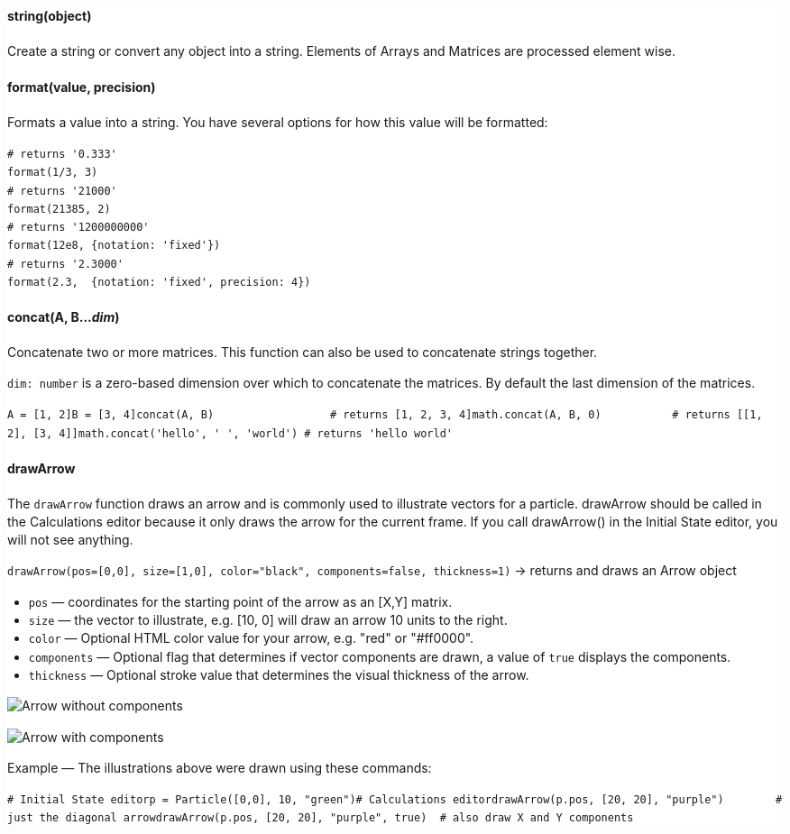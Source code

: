 #### string\(object\)

Create a string or convert any object into a string. Elements of Arrays and Matrices are processed element wise.

#### format\(value, precision\)

Formats a value into a string. You have several options for how this value will be formatted:

```text
# returns '0.333'
format(1/3, 3)
# returns '21000'
format(21385, 2)
# returns '1200000000'
format(12e8, {notation: 'fixed'})
# returns '2.3000'
format(2.3,  {notation: 'fixed', precision: 4})                
```

#### **concat\(A, B...**_**dim**_**\)**

Concatenate two or more matrices. This function can also be used to concatenate strings together.

`dim: number` is a zero-based dimension over which to concatenate the matrices. By default the last dimension of the matrices.

```text
A = [1, 2]B = [3, 4]concat(A, B)                  # returns [1, 2, 3, 4]math.concat(A, B, 0)           # returns [[1, 2], [3, 4]]math.concat('hello', ' ', 'world') # returns 'hello world'
```

#### **drawArrow**

The `drawArrow` function draws an arrow and is commonly used to illustrate vectors for a particle. drawArrow should be called in the Calculations editor because it only draws the arrow for the current frame. If you call drawArrow\(\) in the Initial State editor, you will not see anything.

`drawArrow(pos=[0,0], size=[1,0], color="black", components=false, thickness=1)` -&gt; returns and draws an Arrow object

* `pos` — coordinates for the starting point of the arrow as an \[X,Y\] matrix.
* `size` — the vector to illustrate, e.g. \[10, 0\] will draw an arrow 10 units to the right.
* `color` — Optional HTML color value for your arrow, e.g. "red" or "\#ff0000".
* `components` — Optional flag that determines if vector components are drawn, a value of `true` displays the components.
* `thickness` — Optional stroke value that determines the visual thickness of the arrow.

![Arrow without components](https://tychos.org/static/help/drawArrow_2.png)

![Arrow with components](https://tychos.org/static/help/drawArrow_1.png)

Example — The illustrations above were drawn using these commands:

```text
# Initial State editorp = Particle([0,0], 10, "green")# Calculations editordrawArrow(p.pos, [20, 20], "purple")        # just the diagonal arrowdrawArrow(p.pos, [20, 20], "purple", true)  # also draw X and Y components
```
